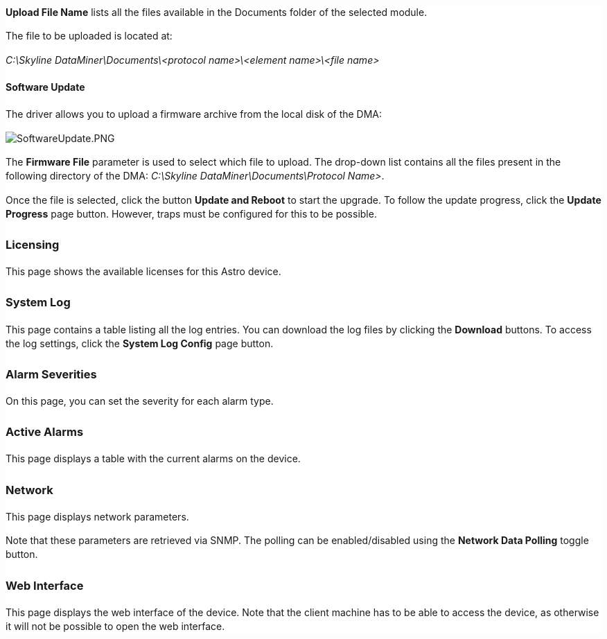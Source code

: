 <p><strong>Upload File Name</strong> lists all the files available in the Documents folder of the selected module.</p>
<p>The file to be uploaded is located at:</p>
<p><em>C:\Skyline DataMiner\Documents\&lt;protocol name&gt;\&lt;element name&gt;\&lt;file name&gt;</em></p></td>
</tr>
</tbody>
</table>

#### Software Update

The driver allows you to upload a firmware archive from the local disk of the DMA:

![SoftwareUpdate.PNG](~/connector-help/images/Astro_U154_Edge_QAM_SoftwareUpdate.PNG)

The **Firmware File** parameter is used to select which file to upload. The drop-down list contains all the files present in the following directory of the DMA: *C:\Skyline DataMiner\Documents\\Protocol Name\>*.

Once the file is selected, click the button **Update and Reboot** to start the upgrade. To follow the update progress, click the **Update Progress** page button. However, traps must be configured for this to be possible.

### Licensing

This page shows the available licenses for this Astro device.

### System Log

This page contains a table listing all the log entries. You can download the log files by clicking the **Download** buttons. To access the log settings, click the **System Log Config** page button.

### Alarm Severities

On this page, you can set the severity for each alarm type.

### Active Alarms

This page displays a table with the current alarms on the device.

### Network

This page displays network parameters.

Note that these parameters are retrieved via SNMP. The polling can be enabled/disabled using the **Network Data Polling** toggle button.

### Web Interface

This page displays the web interface of the device. Note that the client machine has to be able to access the device, as otherwise it will not be possible to open the web interface.
